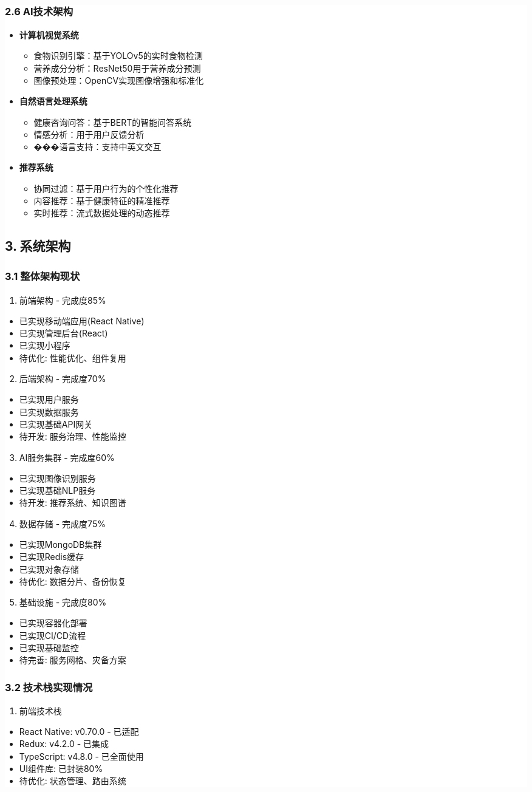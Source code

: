 ### 2.6 AI技术架构
- **计算机视觉系统**
  - 食物识别引擎：基于YOLOv5的实时食物检测
  - 营养成分分析：ResNet50用于营养成分预测
  - 图像预处理：OpenCV实现图像增强和标准化

- **自然语言处理系统**
  - 健康咨询问答：基于BERT的智能问答系统
  - 情感分析：用于用户反馈分析
  - ���语言支持：支持中英文交互

- **推荐系统**
  - 协同过滤：基于用户行为的个性化推荐
  - 内容推荐：基于健康特征的精准推荐
  - 实时推荐：流式数据处理的动态推荐

## 3. 系统架构

### 3.1 整体架构现状

1. 前端架构 - 完成度85%
- 已实现移动端应用(React Native)
- 已实现管理后台(React)
- 已实现小程序
- 待优化: 性能优化、组件复用

2. 后端架构 - 完成度70%
- 已实现用户服务
- 已实现数据服务
- 已实现基础API网关
- 待开发: 服务治理、性能监控

3. AI服务集群 - 完成度60%
- 已实现图像识别服务
- 已实现基础NLP服务
- 待开发: 推荐系统、知识图谱

4. 数据存储 - 完成度75%
- 已实现MongoDB集群
- 已实现Redis缓存
- 已实现对象存储
- 待优化: 数据分片、备份恢复

5. 基础设施 - 完成度80%
- 已实现容器化部署
- 已实现CI/CD流程
- 已实现基础监控
- 待完善: 服务网格、灾备方案

### 3.2 技术栈实现情况

1. 前端技术栈
- React Native: v0.70.0 - 已适配
- Redux: v4.2.0 - 已集成
- TypeScript: v4.8.0 - 已全面使用
- UI组件库: 已封装80%
- 待优化: 状态管理、路由系统
